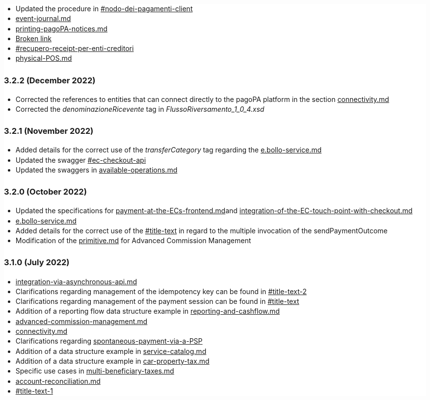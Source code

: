 * Updated the procedure in [#nodo-dei-pagamenti-client](../appendices/connectivity.md#nodo-dei-pagamenti-client "mention")
* [event-journal.md](../appendices/event-journal.md "mention")
* [printing-pagoPA-notices.md](../creditor/printing-pagoPA-notices.md "mention")
* [Broken link](broken-reference "mention")
* [#recupero-receipt-per-enti-creditori](../creditor/integration-methods/integration-via-synchronous-api.md#recupero-receipt-per-enti-creditori "mention")
* [physical-POS.md](../appendices/physical-POS.md "mention")

### 3.2.2 (December 2022)

* Corrected the references to entities that can connect directly to the pagoPA platform in the section [connectivity.md](../appendices/connectivity.md "mention")
* Corrected the _denominazioneRicevente_ tag in _FlussoRiversamento\_1\_0\_4.xsd_

### 3.2.1 (November 2022)

* Added details for the correct use of the _transferCategory_ tag regarding the [e.bollo-service.md](../creditor/e.bollo-service.md "mention")
* Updated the swagger [#ec-checkout-api](../appendices/primitive.md#ec-checkout-api "mention")
* Updated the swaggers in [available-operations.md](../appendices/debt-positions/available-operations.md "mention")

### 3.2.0 (October 2022)

* Updated the specifications for [payment-at-the-ECs-frontend.md](../use-cases/payment-at-the-ECs-frontend.md "mention")and [integration-of-the-EC-touch-point-with-checkout.md](../creditor/integration-methods/integration-of-the-EC-touch-point-with-checkout.md "mention")
* [e.bollo-service.md](../creditor/e.bollo-service.md "mention")
* Added details for the correct use of the [#title-text](../payment-service-provider/integration-methods/best-practice.md#title-text "mention") in regard to the multiple invocation of the sendPaymentOutcome
* Modification of the [primitive.md](../appendices/primitive.md "mention") for Advanced Commission Management

### 3.1.0 (July 2022)

* [integration-via-asynchronous-api.md](../creditor/integration-methods/integration-via-asynchronous-api.md "mention")
* Clarifications regarding management of the idempotency key can be found in [#title-text-2](../payment-service-provider/integration-methods/best-practice.md#title-text-2 "mention")
* Clarifications regarding management of the payment session can be found in [#title-text](../payment-service-provider/integration-methods/best-practice.md#title-text "mention")
* Addition of a reporting flow data structure example in [reporting-and-cashflow.md](general-operation/reporting-and-cashflow.md "mention")
* [advanced-commission-management.md](../appendices/advanced-commission-management.md "mention")
* [connectivity.md](../appendices/connectivity.md "mention")
* Clarifications regarding [spontaneous-payment-via-a-PSP](../use-cases/spontaneous-payment-via-a-PSP/ "mention")
* Addition of a data structure example in [service-catalog.md](../use-cases/spontaneous-payment-via-a-PSP/service-catalog.md "mention")
* Addition of a data structure example in [car-property-tax.md](../use-cases/spontaneous-payment-via-a-PSP/car-property-tax.md "mention")
* Specific use cases in [multi-beneficiary-taxes.md](../creditor/multi-beneficiary-taxes.md "mention")
* [account-reconciliation.md](../creditor/account-reconciliation.md "mention")
* [#title-text-1](../creditor/integration-methods/best-practice.md#title-text-1 "mention")
